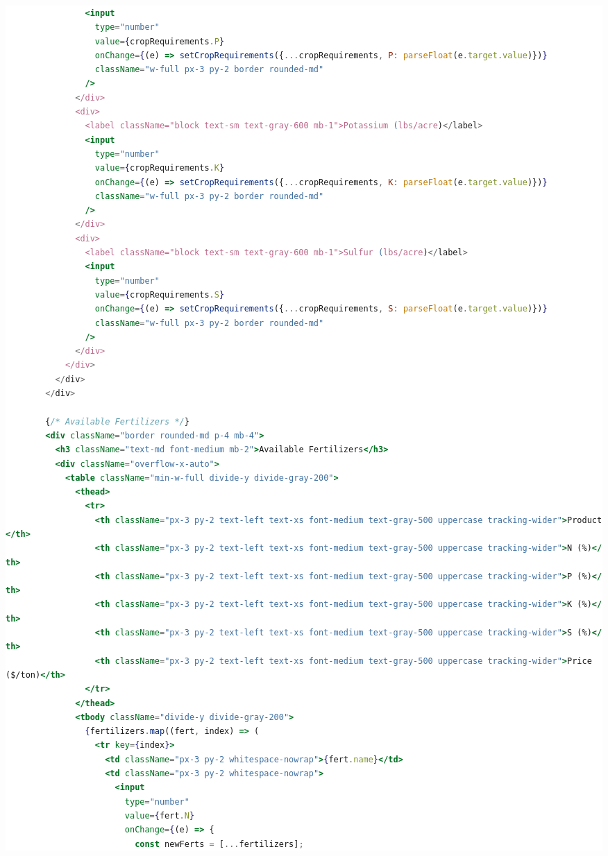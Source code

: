 ```jsx
                <input 
                  type="number" 
                  value={cropRequirements.P}
                  onChange={(e) => setCropRequirements({...cropRequirements, P: parseFloat(e.target.value)})}
                  className="w-full px-3 py-2 border rounded-md"
                />
              </div>
              <div>
                <label className="block text-sm text-gray-600 mb-1">Potassium (lbs/acre)</label>
                <input 
                  type="number" 
                  value={cropRequirements.K}
                  onChange={(e) => setCropRequirements({...cropRequirements, K: parseFloat(e.target.value)})}
                  className="w-full px-3 py-2 border rounded-md"
                />
              </div>
              <div>
                <label className="block text-sm text-gray-600 mb-1">Sulfur (lbs/acre)</label>
                <input 
                  type="number" 
                  value={cropRequirements.S}
                  onChange={(e) => setCropRequirements({...cropRequirements, S: parseFloat(e.target.value)})}
                  className="w-full px-3 py-2 border rounded-md"
                />
              </div>
            </div>
          </div>
        </div>
        
        {/* Available Fertilizers */}
        <div className="border rounded-md p-4 mb-4">
          <h3 className="text-md font-medium mb-2">Available Fertilizers</h3>
          <div className="overflow-x-auto">
            <table className="min-w-full divide-y divide-gray-200">
              <thead>
                <tr>
                  <th className="px-3 py-2 text-left text-xs font-medium text-gray-500 uppercase tracking-wider">Product</th>
                  <th className="px-3 py-2 text-left text-xs font-medium text-gray-500 uppercase tracking-wider">N (%)</th>
                  <th className="px-3 py-2 text-left text-xs font-medium text-gray-500 uppercase tracking-wider">P (%)</th>
                  <th className="px-3 py-2 text-left text-xs font-medium text-gray-500 uppercase tracking-wider">K (%)</th>
                  <th className="px-3 py-2 text-left text-xs font-medium text-gray-500 uppercase tracking-wider">S (%)</th>
                  <th className="px-3 py-2 text-left text-xs font-medium text-gray-500 uppercase tracking-wider">Price ($/ton)</th>
                </tr>
              </thead>
              <tbody className="divide-y divide-gray-200">
                {fertilizers.map((fert, index) => (
                  <tr key={index}>
                    <td className="px-3 py-2 whitespace-nowrap">{fert.name}</td>
                    <td className="px-3 py-2 whitespace-nowrap">
                      <input 
                        type="number" 
                        value={fert.N}
                        onChange={(e) => {
                          const newFerts = [...fertilizers];
```